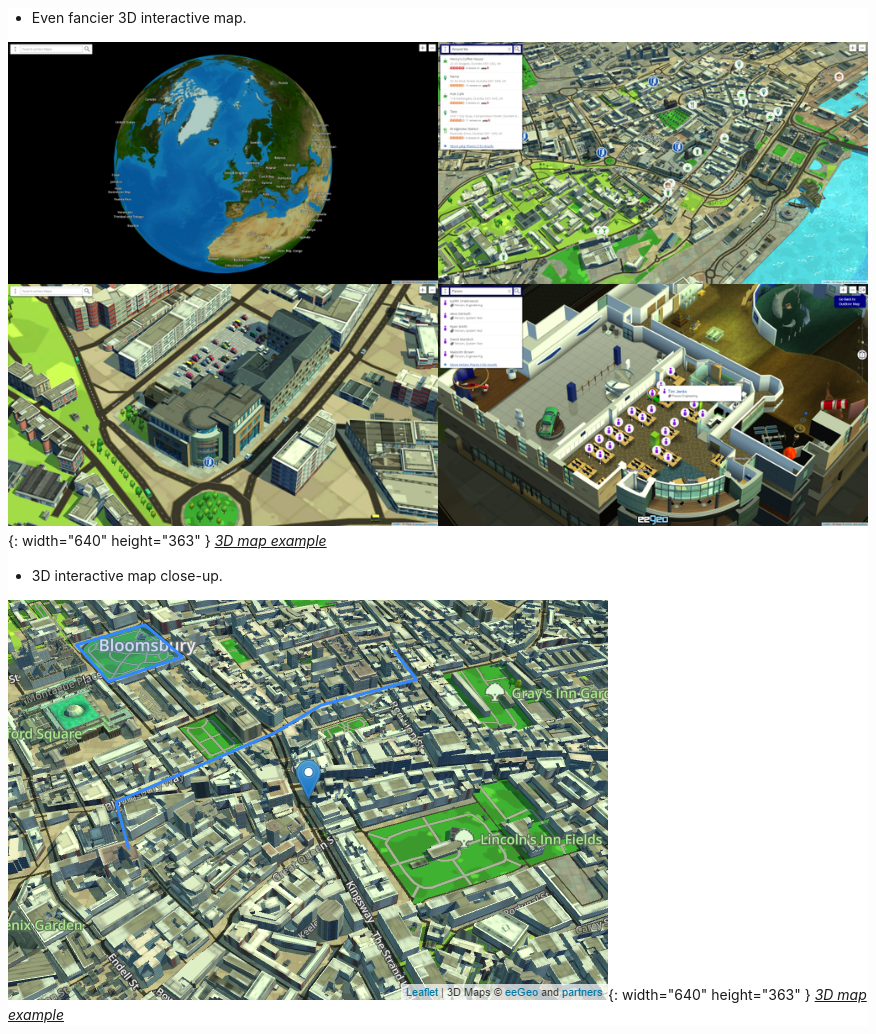 - Even fancier 3D interactive map.

![Desktop View](/assets/img/2023-10-05-Route-optimization-using-ortools/space-to-desk.png){: width="640" height="363" } 
_[3D map example](https://www.sitepoint.com/3d-maps-with-eegeo-and-leaflet/)_

- 3D interactive map close-up.

![Desktop View](/assets/img/2023-10-05-Route-optimization-using-ortools/leaflet-eegeo.png){: width="640" height="363" } 
_[3D map example](https://www.sitepoint.com/3d-maps-with-eegeo-and-leaflet/)_
